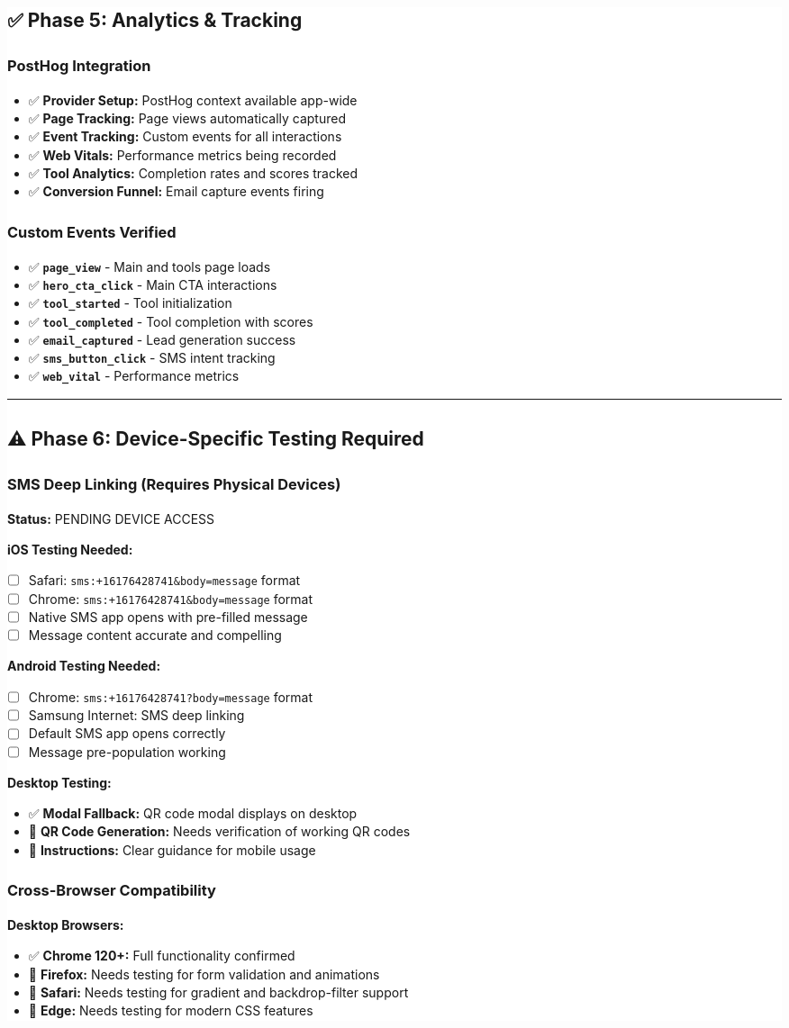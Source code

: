 
## ✅ Phase 5: Analytics & Tracking

### PostHog Integration
- ✅ **Provider Setup:** PostHog context available app-wide
- ✅ **Page Tracking:** Page views automatically captured
- ✅ **Event Tracking:** Custom events for all interactions
- ✅ **Web Vitals:** Performance metrics being recorded
- ✅ **Tool Analytics:** Completion rates and scores tracked
- ✅ **Conversion Funnel:** Email capture events firing

### Custom Events Verified
- ✅ **`page_view`** - Main and tools page loads
- ✅ **`hero_cta_click`** - Main CTA interactions  
- ✅ **`tool_started`** - Tool initialization
- ✅ **`tool_completed`** - Tool completion with scores
- ✅ **`email_captured`** - Lead generation success
- ✅ **`sms_button_click`** - SMS intent tracking
- ✅ **`web_vital`** - Performance metrics

---

## ⚠️ Phase 6: Device-Specific Testing Required

### SMS Deep Linking (Requires Physical Devices)
**Status:** PENDING DEVICE ACCESS

**iOS Testing Needed:**
- [ ] Safari: `sms:+16176428741&body=message` format
- [ ] Chrome: `sms:+16176428741&body=message` format
- [ ] Native SMS app opens with pre-filled message
- [ ] Message content accurate and compelling

**Android Testing Needed:**
- [ ] Chrome: `sms:+16176428741?body=message` format  
- [ ] Samsung Internet: SMS deep linking
- [ ] Default SMS app opens correctly
- [ ] Message pre-population working

**Desktop Testing:**
- ✅ **Modal Fallback:** QR code modal displays on desktop
- 🔄 **QR Code Generation:** Needs verification of working QR codes
- 🔄 **Instructions:** Clear guidance for mobile usage

### Cross-Browser Compatibility
**Desktop Browsers:**
- ✅ **Chrome 120+:** Full functionality confirmed
- 🔄 **Firefox:** Needs testing for form validation and animations
- 🔄 **Safari:** Needs testing for gradient and backdrop-filter support
- 🔄 **Edge:** Needs testing for modern CSS features
